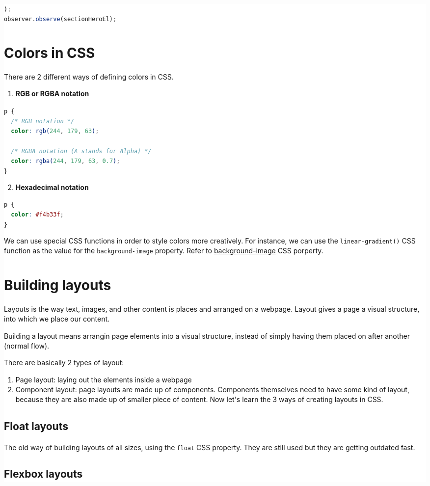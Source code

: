 ```js
);
observer.observe(sectionHeroEl);
```

# **Colors in CSS**

There are 2 different ways of defining colors in CSS.

1. **RGB or RGBA notation**

```css
p {
  /* RGB notation */
  color: rgb(244, 179, 63);

  /* RGBA notation (A stands for Alpha) */
  color: rgba(244, 179, 63, 0.7);
}
```

2. **Hexadecimal notation**

```css
p {
  color: #f4b33f;
}
```

We can use special CSS functions in order to style colors more creatively. For instance, we can use the `linear-gradient()` CSS function as the value for the `background-image` property. Refer to [background-image](#background-image) CSS porperty.

# **Building layouts**

Layouts is the way text, images, and other content is places and arranged on a webpage. Layout gives a page a visual structure, into which we place our content.

Building a layout means arrangin page elements into a visual structure, instead of simply having them placed on after another (normal flow).

There are basically 2 types of layout:

1. Page layout: laying out the elements inside a webpage
2. Component layout: page layouts are made up of components. Components themselves need to have some kind of layout, because they are also made up of smaller piece of content. Now let's learn the 3 ways of creating layouts in CSS.

## **Float layouts**

The old way of building layouts of all sizes, using the `float` CSS property. They are still used but they are getting outdated fast.

## **Flexbox layouts**
